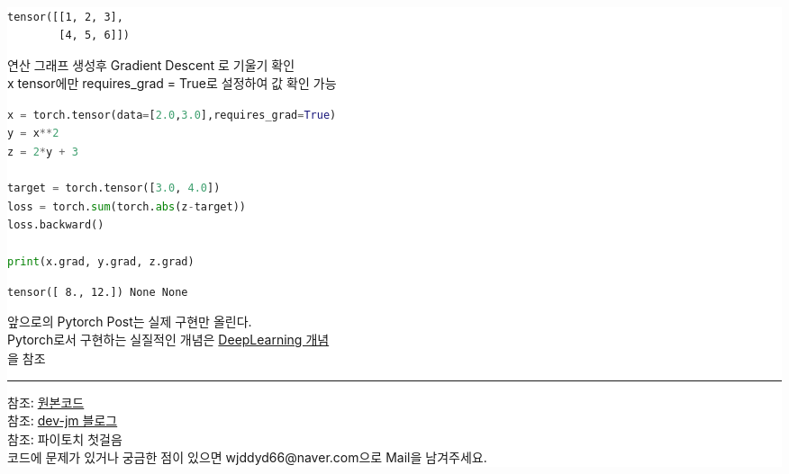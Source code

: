 ```code
tensor([[1, 2, 3],
        [4, 5, 6]])
```
연산 그래프 생성후 Gradient Descent 로 기울기 확인  
x tensor에만 requires_grad = True로 설정하여 값 확인 가능
```python
x = torch.tensor(data=[2.0,3.0],requires_grad=True)
y = x**2
z = 2*y + 3

target = torch.tensor([3.0, 4.0])
loss = torch.sum(torch.abs(z-target))
loss.backward()

print(x.grad, y.grad, z.grad)
```
```code
tensor([ 8., 12.]) None None
```
앞으로의 Pytorch Post는 실제 구현만 올린다.  
Pytorch로서 구현하는 실질적인 개념은 <a href="https://wjddyd66.github.io/categories/#dl">DeepLearning 개념</a><br>을 참조
<br>

<hr>
참조: <a href="https://github.com/wjddyd66/Pytorch/blob/master/Pytorch_vs_Tensorflow.ipynb">원본코드</a> <br>
참조: <a href="https://dev-jm.tistory.com/4">dev-jm 블로그</a> <br>
참조: 파이토치 첫걸음<br>
코드에 문제가 있거나 궁금한 점이 있으면 wjddyd66@naver.com으로  Mail을 남겨주세요.